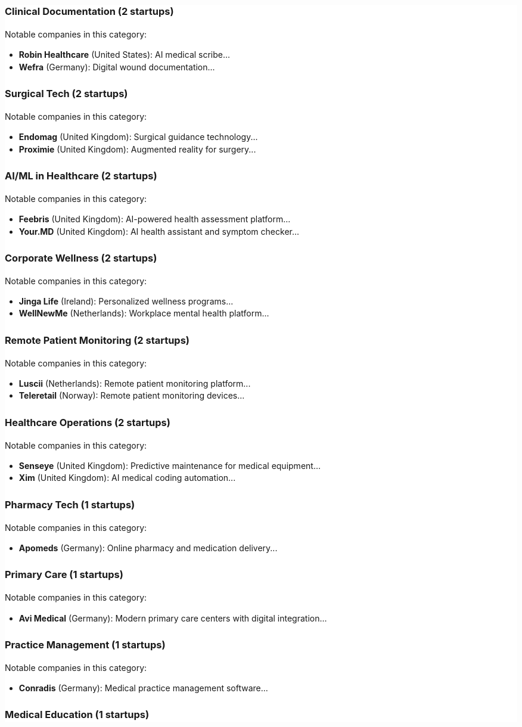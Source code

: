### Clinical Documentation (2 startups)

Notable companies in this category:
- **Robin Healthcare** (United States): AI medical scribe...
- **Wefra** (Germany): Digital wound documentation...

### Surgical Tech (2 startups)

Notable companies in this category:
- **Endomag** (United Kingdom): Surgical guidance technology...
- **Proximie** (United Kingdom): Augmented reality for surgery...

### AI/ML in Healthcare (2 startups)

Notable companies in this category:
- **Feebris** (United Kingdom): AI-powered health assessment platform...
- **Your.MD** (United Kingdom): AI health assistant and symptom checker...

### Corporate Wellness (2 startups)

Notable companies in this category:
- **Jinga Life** (Ireland): Personalized wellness programs...
- **WellNewMe** (Netherlands): Workplace mental health platform...

### Remote Patient Monitoring (2 startups)

Notable companies in this category:
- **Luscii** (Netherlands): Remote patient monitoring platform...
- **Teleretail** (Norway): Remote patient monitoring devices...

### Healthcare Operations (2 startups)

Notable companies in this category:
- **Senseye** (United Kingdom): Predictive maintenance for medical equipment...
- **Xim** (United Kingdom): AI medical coding automation...

### Pharmacy Tech (1 startups)

Notable companies in this category:
- **Apomeds** (Germany): Online pharmacy and medication delivery...

### Primary Care (1 startups)

Notable companies in this category:
- **Avi Medical** (Germany): Modern primary care centers with digital integration...

### Practice Management (1 startups)

Notable companies in this category:
- **Conradis** (Germany): Medical practice management software...

### Medical Education (1 startups)
